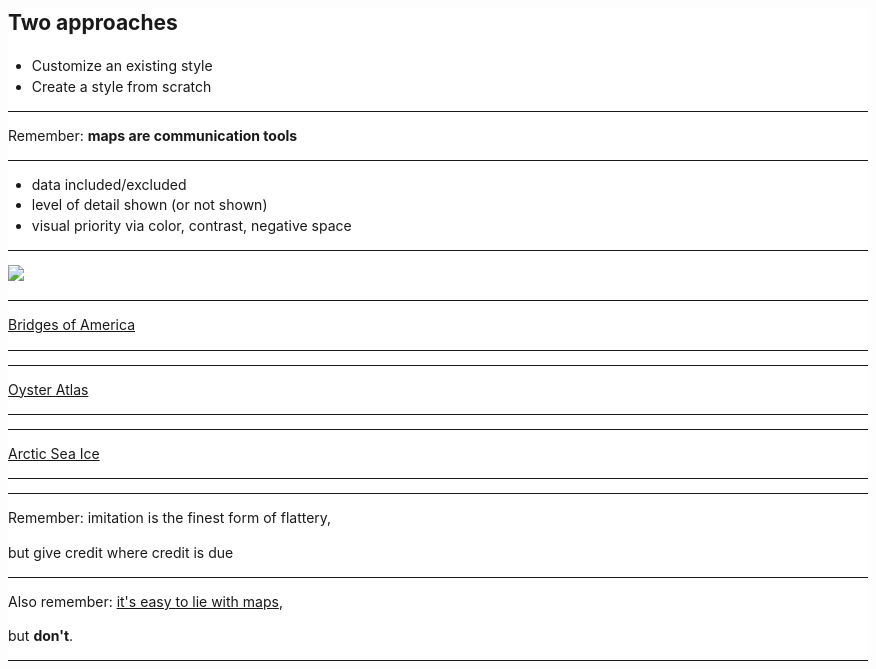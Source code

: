 
## Two approaches

* Customize an existing style
* Create a style from scratch

---

Remember: **maps are communication tools**

---

* data included/excluded
* level of detail shown (or not shown)
* visual priority via color, contrast, negative space

---

![](https://images-na.ssl-images-amazon.com/images/I/51O5WEPbv1L._SX321_BO1,204,203,200_.jpg)

---

[Bridges of America](http://jonahadkins.github.io/bridges.html)

---

<iframe src='http://jonahadkins.github.io/bridges.html' height=800 width=1200></iframe>

---

[Oyster Atlas](http://oysteratlas.com/)

---

<iframe src='http://oysteratlas.com/' height=800 width=1200></iframe>

---

[Arctic Sea Ice](https://www.mapbox.com/bites/00183/polarmap.html#4.05/-0.432/-11.580)

---

<iframe src='https://www.mapbox.com/bites/00183/polarmap.html#4.05/-0.432/-11.580'height=800 width=1200></iframe>

---

Remember: imitation is the finest form of flattery,

but give credit where credit is due

---

Also remember: [it's easy to lie with maps](https://www.amazon.com/How-Lie-Maps-Mark-Monmonier-ebook/dp/B00R621P7W/ref=pd_sim_351_2?ie=UTF8&pd_rd_i=B00R621P7W&pd_rd_r=4Z52Q2Z6F7CM88BRN0MV&pd_rd_w=k7U7e&pd_rd_wg=sUpnN&psc=1&refRID=4Z52Q2Z6F7CM88BRN0MV),

but **don't**.

---